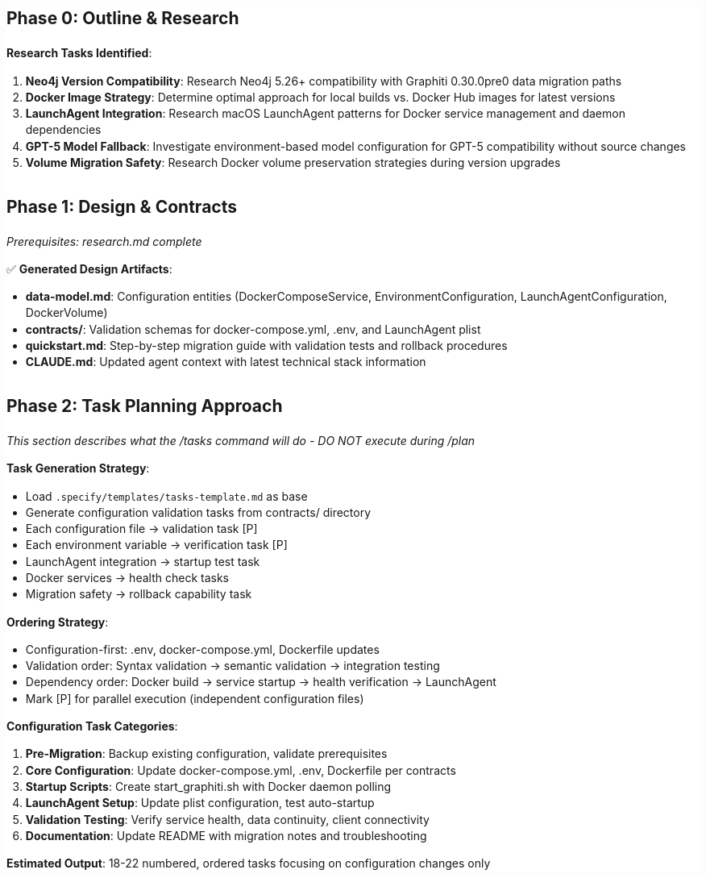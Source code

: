 ## Phase 0: Outline & Research

**Research Tasks Identified**:
1. **Neo4j Version Compatibility**: Research Neo4j 5.26+ compatibility with Graphiti 0.30.0pre0 data migration paths
2. **Docker Image Strategy**: Determine optimal approach for local builds vs. Docker Hub images for latest versions
3. **LaunchAgent Integration**: Research macOS LaunchAgent patterns for Docker service management and daemon dependencies
4. **GPT-5 Model Fallback**: Investigate environment-based model configuration for GPT-5 compatibility without source changes
5. **Volume Migration Safety**: Research Docker volume preservation strategies during version upgrades

## Phase 1: Design & Contracts
*Prerequisites: research.md complete*

✅ **Generated Design Artifacts**:
- **data-model.md**: Configuration entities (DockerComposeService, EnvironmentConfiguration, LaunchAgentConfiguration, DockerVolume)
- **contracts/**: Validation schemas for docker-compose.yml, .env, and LaunchAgent plist
- **quickstart.md**: Step-by-step migration guide with validation tests and rollback procedures
- **CLAUDE.md**: Updated agent context with latest technical stack information

## Phase 2: Task Planning Approach
*This section describes what the /tasks command will do - DO NOT execute during /plan*

**Task Generation Strategy**:
- Load `.specify/templates/tasks-template.md` as base
- Generate configuration validation tasks from contracts/ directory
- Each configuration file → validation task [P]
- Each environment variable → verification task [P]
- LaunchAgent integration → startup test task
- Docker services → health check tasks
- Migration safety → rollback capability task

**Ordering Strategy**:
- Configuration-first: .env, docker-compose.yml, Dockerfile updates
- Validation order: Syntax validation → semantic validation → integration testing
- Dependency order: Docker build → service startup → health verification → LaunchAgent
- Mark [P] for parallel execution (independent configuration files)

**Configuration Task Categories**:
1. **Pre-Migration**: Backup existing configuration, validate prerequisites
2. **Core Configuration**: Update docker-compose.yml, .env, Dockerfile per contracts
3. **Startup Scripts**: Create start_graphiti.sh with Docker daemon polling
4. **LaunchAgent Setup**: Update plist configuration, test auto-startup
5. **Validation Testing**: Verify service health, data continuity, client connectivity
6. **Documentation**: Update README with migration notes and troubleshooting

**Estimated Output**: 18-22 numbered, ordered tasks focusing on configuration changes only
